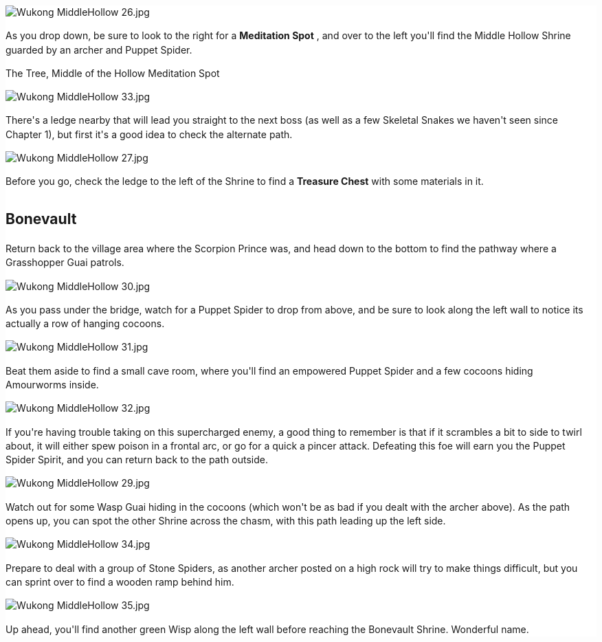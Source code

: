 ![Wukong MiddleHollow 26.jpg](https://oyster.ignimgs.com/mediawiki/apis.ign.com/black-myth-wukong/0/0b/Wukong_MiddleHollow_26.jpg)

As you drop down, be sure to look to the right for a **Meditation Spot** , and over to the left you'll find the Middle Hollow Shrine guarded by an archer and Puppet Spider. 

The Tree, Middle of the Hollow Meditation Spot

![Wukong MiddleHollow 33.jpg](https://oyster.ignimgs.com/mediawiki/apis.ign.com/black-myth-wukong/6/65/Wukong_MiddleHollow_33.jpg)

There's a ledge nearby that will lead you straight to the next boss (as well as a few Skeletal Snakes we haven't seen since Chapter 1), but first it's a good idea to check the alternate path. 

![Wukong MiddleHollow 27.jpg](https://oyster.ignimgs.com/mediawiki/apis.ign.com/black-myth-wukong/7/7f/Wukong_MiddleHollow_27.jpg)

Before you go, check the ledge to the left of the Shrine to find a **Treasure Chest** with some materials in it. 

## Bonevault

Return back to the village area where the Scorpion Prince was, and head down to the bottom to find the pathway where a Grasshopper Guai patrols. 

![Wukong MiddleHollow 30.jpg](https://oyster.ignimgs.com/mediawiki/apis.ign.com/black-myth-wukong/f/f5/Wukong_MiddleHollow_30.jpg)

As you pass under the bridge, watch for a Puppet Spider to drop from above, and be sure to look along the left wall to notice its actually a row of hanging cocoons. 

![Wukong MiddleHollow 31.jpg](https://oyster.ignimgs.com/mediawiki/apis.ign.com/black-myth-wukong/0/0f/Wukong_MiddleHollow_31.jpg)

Beat them aside to find a small cave room, where you'll find an empowered Puppet Spider and a few cocoons hiding Amourworms inside. 

![Wukong MiddleHollow 32.jpg](https://oyster.ignimgs.com/mediawiki/apis.ign.com/black-myth-wukong/6/64/Wukong_MiddleHollow_32.jpg)

If you're having trouble taking on this supercharged enemy, a good thing to remember is that if it scrambles a bit to side to twirl about, it will either spew poison in a frontal arc, or go for a quick a pincer attack. Defeating this foe will earn you the Puppet Spider Spirit, and you can return back to the path outside. 

![Wukong MiddleHollow 29.jpg](https://oyster.ignimgs.com/mediawiki/apis.ign.com/black-myth-wukong/6/64/Wukong_MiddleHollow_29.jpg)

Watch out for some Wasp Guai hiding in the cocoons (which won't be as bad if you dealt with the archer above). As the path opens up, you can spot the other Shrine across the chasm, with this path leading up the left side. 

![Wukong MiddleHollow 34.jpg](https://oyster.ignimgs.com/mediawiki/apis.ign.com/black-myth-wukong/1/13/Wukong_MiddleHollow_34.jpg)

Prepare to deal with a group of Stone Spiders, as another archer posted on a high rock will try to make things difficult, but you can sprint over to find a wooden ramp behind him. 

![Wukong MiddleHollow 35.jpg](https://oyster.ignimgs.com/mediawiki/apis.ign.com/black-myth-wukong/a/a8/Wukong_MiddleHollow_35.jpg)

Up ahead, you'll find another green Wisp along the left wall before reaching the Bonevault Shrine. Wonderful name. 
